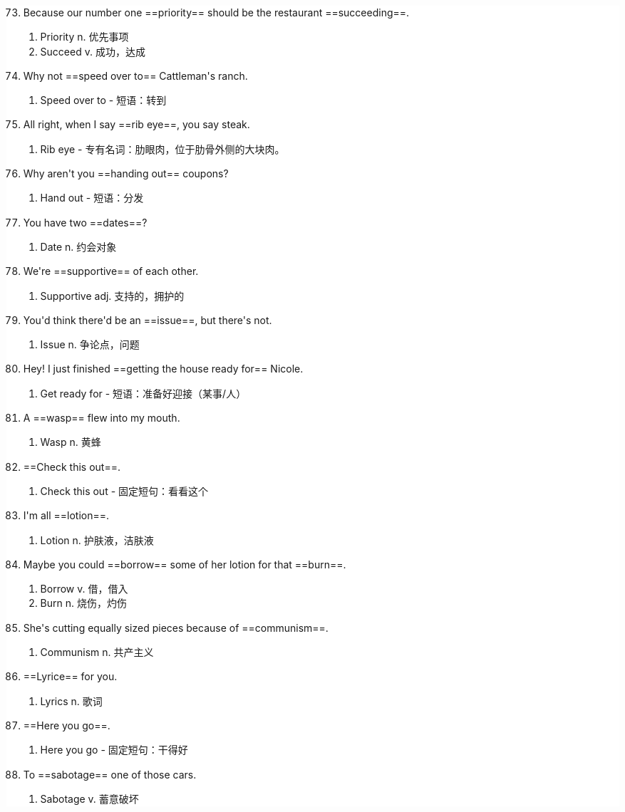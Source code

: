 73. Because our number one ==priority== should be the restaurant ==succeeding==.

    1. Priority n. 优先事项
    2. Succeed v. 成功，达成

74. Why not ==speed over to== Cattleman's ranch.

    1. Speed over to - 短语：转到

75. All right, when I say ==rib eye==, you say steak.

    1. Rib eye - 专有名词：肋眼肉，位于肋骨外侧的大块肉。

76. Why aren't you ==handing out== coupons?

    1. Hand out - 短语：分发

77. You have two ==dates==?

    1. Date n. 约会对象

78. We're ==supportive== of each other.

    1. Supportive adj. 支持的，拥护的

79. You'd think there'd be an ==issue==, but there's not.

    1. Issue n. 争论点，问题

80. Hey! I just finished ==getting the house ready for== Nicole.

    1. Get ready for - 短语：准备好迎接（某事/人）

81. A ==wasp== flew into my mouth.

    1. Wasp n. 黄蜂

82. ==Check this out==.

    1. Check this out - 固定短句：看看这个

83. I'm all ==lotion==.

    1. Lotion n. 护肤液，洁肤液

84. Maybe you could ==borrow== some of her lotion for that ==burn==.

    1. Borrow v. 借，借入
    2. Burn n. 烧伤，灼伤

85. She's cutting equally sized pieces because of ==communism==.

    1. Communism n.  共产主义

86. ==Lyrice== for you.

    1. Lyrics n. 歌词

87. ==Here you go==.

    1. Here you go - 固定短句：干得好

88. To ==sabotage== one of those cars.

    1. Sabotage v. 蓄意破坏
